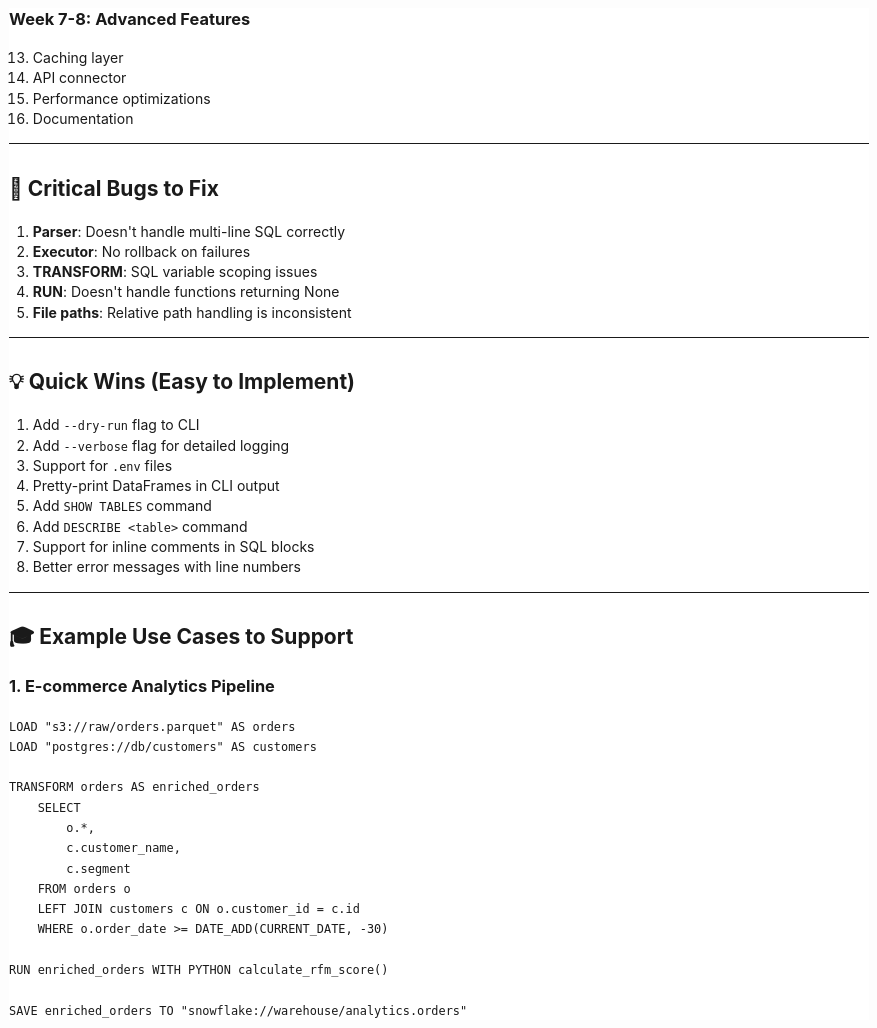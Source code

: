 ### Week 7-8: Advanced Features
13. Caching layer
14. API connector
15. Performance optimizations
16. Documentation

---

## 🐛 Critical Bugs to Fix

1. **Parser**: Doesn't handle multi-line SQL correctly
2. **Executor**: No rollback on failures
3. **TRANSFORM**: SQL variable scoping issues
4. **RUN**: Doesn't handle functions returning None
5. **File paths**: Relative path handling is inconsistent

---

## 💡 Quick Wins (Easy to Implement)

1. Add `--dry-run` flag to CLI
2. Add `--verbose` flag for detailed logging
3. Support for `.env` files
4. Pretty-print DataFrames in CLI output
5. Add `SHOW TABLES` command
6. Add `DESCRIBE <table>` command
7. Support for inline comments in SQL blocks
8. Better error messages with line numbers

---

## 🎓 Example Use Cases to Support

### 1. E-commerce Analytics Pipeline
```synapse
LOAD "s3://raw/orders.parquet" AS orders
LOAD "postgres://db/customers" AS customers

TRANSFORM orders AS enriched_orders
    SELECT 
        o.*,
        c.customer_name,
        c.segment
    FROM orders o
    LEFT JOIN customers c ON o.customer_id = c.id
    WHERE o.order_date >= DATE_ADD(CURRENT_DATE, -30)

RUN enriched_orders WITH PYTHON calculate_rfm_score()

SAVE enriched_orders TO "snowflake://warehouse/analytics.orders"
```
